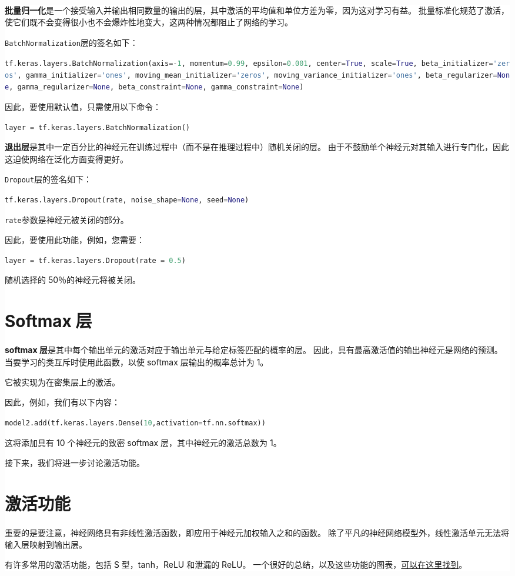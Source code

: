 **批量归一化**是一个接受输入并输出相同数量的输出的层，其中激活的平均值和单位方差为零，因为这对学习有益。 批量标准化规范了激活，使它们既不会变得很小也不会爆炸性地变大，这两种情况都阻止了网络的学习。

`BatchNormalization`层的签名如下：

```py
tf.keras.layers.BatchNormalization(axis=-1, momentum=0.99, epsilon=0.001, center=True, scale=True, beta_initializer='zeros', gamma_initializer='ones', moving_mean_initializer='zeros', moving_variance_initializer='ones', beta_regularizer=None, gamma_regularizer=None, beta_constraint=None, gamma_constraint=None)
```

因此，要使用默认值，只需使用以下命令：

```py
layer = tf.keras.layers.BatchNormalization()
```

**退出层**是其中一定百分比的神经元在训练过程中（而不是在推理过程中）随机关闭的层。 由于不鼓励单个神经元对其输入进行专门化，因此这迫使网络在泛化方面变得更好。

`Dropout`层的签名如下：

```py
tf.keras.layers.Dropout(rate, noise_shape=None, seed=None)
```

`rate`参数是神经元被关闭的部分。

因此，要使用此功能，例如，您需要：

```py
layer = tf.keras.layers.Dropout(rate = 0.5)
```

随机选择的 50％的神经元将被关闭。

# Softmax 层

**softmax 层**是其中每个输出单元的激活对应于输出单元与给定标签匹配的概率的层。 因此，具有最高激活值的输出神经元是网络的预测。 当要学习的类互斥时使用此函数，以使 softmax 层输出的概率总计为 1。

它被实现为在密集层上的激活。

因此，例如，我们有以下内容：

```py
model2.add(tf.keras.layers.Dense(10,activation=tf.nn.softmax))
```

这将添加具有 10 个神经元的致密 softmax 层，其中神经元的激活总数为 1。

接下来，我们将进一步讨论激活功能。

# 激活功能

重要的是要注意，神经网络具有非线性激活函数，即应用于神经元加权输入之和的函数。 除了平凡的神经网络模型外，线性激活单元无法将输入层映射到输出层。

有许多常用的激活功能，包括 S 型，tanh，ReLU 和泄漏的 ReLU。 一个很好的总结，以及这些功能的图表，[可以在这里找到](https://towardsdatascience.com/activation-functions-neural-networks-1cbd9f8d91d6)。
